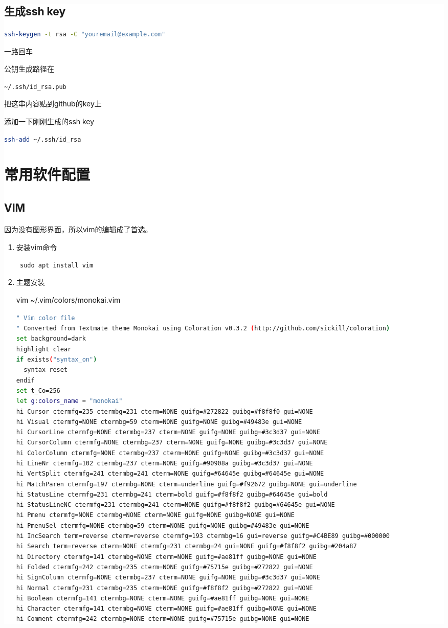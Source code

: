 ## 生成ssh key

```bash
ssh-keygen -t rsa -C "youremail@example.com"
```

一路回车

公钥生成路径在

`~/.ssh/id_rsa.pub`

把这串内容贴到github的key上

添加一下刚刚生成的ssh key

```bash
ssh-add ~/.ssh/id_rsa
```

# 常用软件配置

## VIM

因为没有图形界面，所以vim的编辑成了首选。

1. 安装vim命令

   ` sudo apt install vim`

2. 主题安装

   vim ~/.vim/colors/monokai.vim

   ```bash
   " Vim color file
   " Converted from Textmate theme Monokai using Coloration v0.3.2 (http://github.com/sickill/coloration)
   set background=dark
   highlight clear
   if exists("syntax_on")
     syntax reset
   endif
   set t_Co=256
   let g:colors_name = "monokai"
   hi Cursor ctermfg=235 ctermbg=231 cterm=NONE guifg=#272822 guibg=#f8f8f0 gui=NONE
   hi Visual ctermfg=NONE ctermbg=59 cterm=NONE guifg=NONE guibg=#49483e gui=NONE
   hi CursorLine ctermfg=NONE ctermbg=237 cterm=NONE guifg=NONE guibg=#3c3d37 gui=NONE
   hi CursorColumn ctermfg=NONE ctermbg=237 cterm=NONE guifg=NONE guibg=#3c3d37 gui=NONE
   hi ColorColumn ctermfg=NONE ctermbg=237 cterm=NONE guifg=NONE guibg=#3c3d37 gui=NONE
   hi LineNr ctermfg=102 ctermbg=237 cterm=NONE guifg=#90908a guibg=#3c3d37 gui=NONE
   hi VertSplit ctermfg=241 ctermbg=241 cterm=NONE guifg=#64645e guibg=#64645e gui=NONE
   hi MatchParen ctermfg=197 ctermbg=NONE cterm=underline guifg=#f92672 guibg=NONE gui=underline
   hi StatusLine ctermfg=231 ctermbg=241 cterm=bold guifg=#f8f8f2 guibg=#64645e gui=bold
   hi StatusLineNC ctermfg=231 ctermbg=241 cterm=NONE guifg=#f8f8f2 guibg=#64645e gui=NONE
   hi Pmenu ctermfg=NONE ctermbg=NONE cterm=NONE guifg=NONE guibg=NONE gui=NONE
   hi PmenuSel ctermfg=NONE ctermbg=59 cterm=NONE guifg=NONE guibg=#49483e gui=NONE
   hi IncSearch term=reverse cterm=reverse ctermfg=193 ctermbg=16 gui=reverse guifg=#C4BE89 guibg=#000000
   hi Search term=reverse cterm=NONE ctermfg=231 ctermbg=24 gui=NONE guifg=#f8f8f2 guibg=#204a87
   hi Directory ctermfg=141 ctermbg=NONE cterm=NONE guifg=#ae81ff guibg=NONE gui=NONE
   hi Folded ctermfg=242 ctermbg=235 cterm=NONE guifg=#75715e guibg=#272822 gui=NONE
   hi SignColumn ctermfg=NONE ctermbg=237 cterm=NONE guifg=NONE guibg=#3c3d37 gui=NONE
   hi Normal ctermfg=231 ctermbg=235 cterm=NONE guifg=#f8f8f2 guibg=#272822 gui=NONE
   hi Boolean ctermfg=141 ctermbg=NONE cterm=NONE guifg=#ae81ff guibg=NONE gui=NONE
   hi Character ctermfg=141 ctermbg=NONE cterm=NONE guifg=#ae81ff guibg=NONE gui=NONE
   hi Comment ctermfg=242 ctermbg=NONE cterm=NONE guifg=#75715e guibg=NONE gui=NONE
   ```